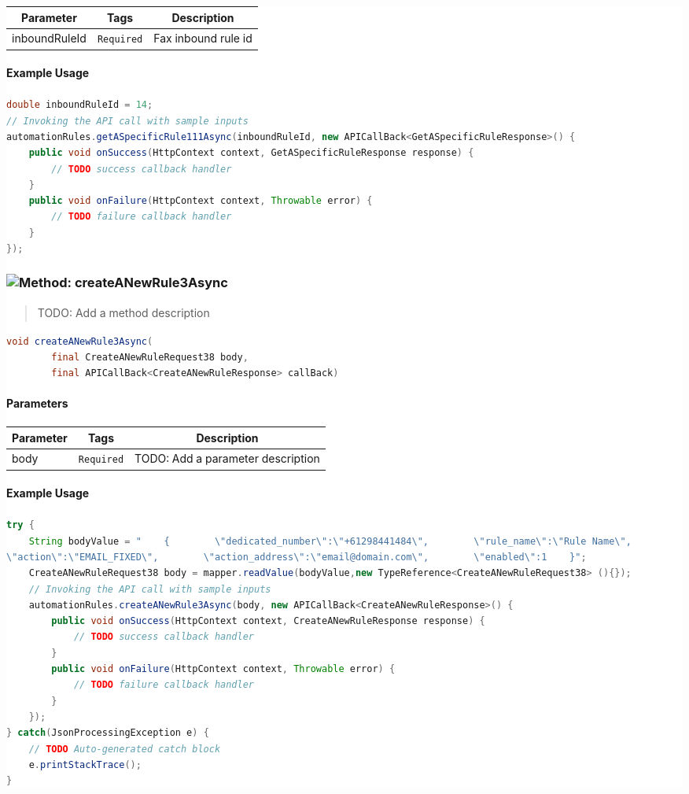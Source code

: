 | Parameter | Tags | Description |
|-----------|------|-------------|
| inboundRuleId |  ``` Required ```  | Fax inbound rule id |


#### Example Usage

```java
double inboundRuleId = 14;
// Invoking the API call with sample inputs
automationRules.getASpecificRule111Async(inboundRuleId, new APICallBack<GetASpecificRuleResponse>() {
    public void onSuccess(HttpContext context, GetASpecificRuleResponse response) {
        // TODO success callback handler
    }
    public void onFailure(HttpContext context, Throwable error) {
        // TODO failure callback handler
    }
});

```


### <a name="create_a_new_rule3_async"></a>![Method: ](https://apidocs.io/img/method.png "com.clicksend.rest.controllers.AutomationRulesController.createANewRule3Async") createANewRule3Async

> TODO: Add a method description


```java
void createANewRule3Async(
        final CreateANewRuleRequest38 body,
        final APICallBack<CreateANewRuleResponse> callBack)
```

#### Parameters

| Parameter | Tags | Description |
|-----------|------|-------------|
| body |  ``` Required ```  | TODO: Add a parameter description |


#### Example Usage

```java
try {
    String bodyValue = "    {        \"dedicated_number\":\"+61298441484\",        \"rule_name\":\"Rule Name\",        \"action\":\"EMAIL_FIXED\",        \"action_address\":\"email@domain.com\",        \"enabled\":1    }";
    CreateANewRuleRequest38 body = mapper.readValue(bodyValue,new TypeReference<CreateANewRuleRequest38> (){});
    // Invoking the API call with sample inputs
    automationRules.createANewRule3Async(body, new APICallBack<CreateANewRuleResponse>() {
        public void onSuccess(HttpContext context, CreateANewRuleResponse response) {
            // TODO success callback handler
        }
        public void onFailure(HttpContext context, Throwable error) {
            // TODO failure callback handler
        }
    });
} catch(JsonProcessingException e) {
    // TODO Auto-generated catch block
    e.printStackTrace();
}
```
